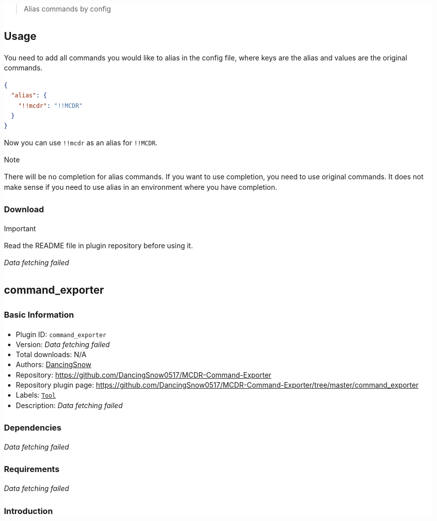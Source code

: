 > Alias commands by config

## Usage

You need to add all commands you would like to alias in the config file, where keys are the alias and values are the original commands.

```json
{
  "alias": {
    "!!mcdr": "!!MCDR"
  }
}
```

Now you can use `!!mcdr` as an alias for `!!MCDR`.

> [!NOTE]
> There will be no completion for alias commands. If you want to use completion, you need to use original commands. It does not make sense if you need to use alias in an environment where you have completion.

### Download

> [!IMPORTANT]
> Read the README file in plugin repository before using it.

*Data fetching failed*

## command_exporter

### Basic Information

- Plugin ID: `command_exporter`
- Version: *Data fetching failed*
- Total downloads: N/A
- Authors: [DancingSnow](https://github.com/DancingSnow0517)
- Repository: https://github.com/DancingSnow0517/MCDR-Command-Exporter
- Repository plugin page: https://github.com/DancingSnow0517/MCDR-Command-Exporter/tree/master/command_exporter
- Labels: [`Tool`](/labels/tool/readme.md)
- Description: *Data fetching failed*

### Dependencies

*Data fetching failed*

### Requirements

*Data fetching failed*

### Introduction
